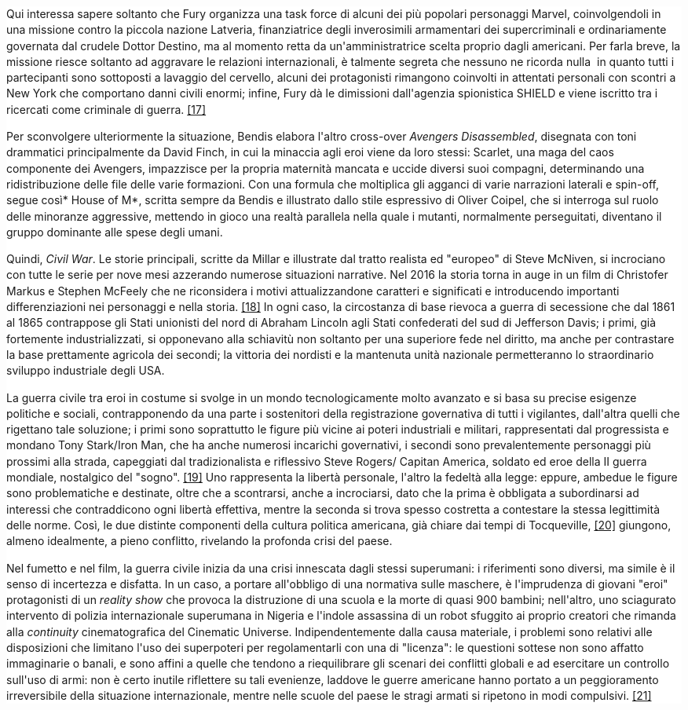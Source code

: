 Qui interessa sapere soltanto che Fury organizza una task force di alcuni dei più popolari personaggi Marvel, coinvolgendoli in una missione contro la piccola nazione Latveria, finanziatrice degli inverosimili armamentari dei supercriminali e ordinariamente governata dal crudele Dottor Destino, ma al momento retta da un'amministratrice scelta proprio dagli americani. Per farla breve, la missione riesce soltanto ad aggravare le relazioni internazionali, è talmente segreta che nessuno ne ricorda nulla  in quanto tutti i partecipanti sono sottoposti a lavaggio del cervello, alcuni dei protagonisti rimangono coinvolti in attentati personali con scontri a New York che comportano danni civili enormi; infine, Fury dà le dimissioni dall'agenzia spionistica SHIELD e viene iscritto tra i ricercati come criminale di guerra. [\[17\]](http://www.claudiocomandini.net/wp-admin/post.php?post=1396&action=edit#_ftn16)

Per sconvolgere ulteriormente la situazione, Bendis elabora l'altro cross-over *Avengers Disassembled*, disegnata con toni drammatici principalmente da David Finch, in cui la minaccia agli eroi viene da loro stessi: Scarlet, una maga del caos componente dei Avengers, impazzisce per la propria maternità mancata e uccide diversi suoi compagni, determinando una ridistribuzione delle file delle varie formazioni. Con una formula che moltiplica gli agganci di varie narrazioni laterali e spin-off, segue così\* House of M\*, scritta sempre da Bendis e illustrato dallo stile espressivo di Oliver Coipel, che si interroga sul ruolo delle minoranze aggressive, mettendo in gioco una realtà parallela nella quale i mutanti, normalmente perseguitati, diventano il gruppo dominante alle spese degli umani.

Quindi, *Civil War*. Le storie principali, scritte da Millar e illustrate dal tratto realista ed "europeo" di Steve McNiven, si incrociano con tutte le serie per nove mesi azzerando numerose situazioni narrative. Nel 2016 la storia torna in auge in un film di Christofer Markus e Stephen McFeely che ne riconsidera i motivi attualizzandone caratteri e significati e introducendo importanti differenziazioni nei personaggi e nella storia. [\[18\]](http://www.claudiocomandini.net/wp-admin/post.php?post=1396&action=edit#_ftn16) In ogni caso, la circostanza di base rievoca a guerra di secessione che dal 1861 al 1865 contrappose gli Stati unionisti del nord di Abraham Lincoln agli Stati confederati del sud di Jefferson Davis; i primi, già fortemente industrializzati, si opponevano alla schiavitù non soltanto per una superiore fede nel diritto, ma anche per contrastare la base prettamente agricola dei secondi; la vittoria dei nordisti e la mantenuta unità nazionale permetteranno lo straordinario sviluppo industriale degli USA.

La guerra civile tra eroi in costume si svolge in un mondo tecnologicamente molto avanzato e si basa su precise esigenze politiche e sociali, contrapponendo da una parte i sostenitori della registrazione governativa di tutti i vigilantes, dall'altra quelli che rigettano tale soluzione; i primi sono soprattutto le figure più vicine ai poteri industriali e militari, rappresentati dal progressista e mondano Tony Stark/Iron Man, che ha anche numerosi incarichi governativi, i secondi sono prevalentemente personaggi più prossimi alla strada, capeggiati dal tradizionalista e riflessivo Steve Rogers/ Capitan America, soldato ed eroe della II guerra mondiale, nostalgico del "sogno". [\[19\]](http://www.claudiocomandini.net/wp-admin/post.php?post=1396&action=edit#_ftn17) Uno rappresenta la libertà personale, l'altro la fedeltà alla legge: eppure, ambedue le figure sono problematiche e destinate, oltre che a scontrarsi, anche a incrociarsi, dato che la prima è obbligata a subordinarsi ad interessi che contraddicono ogni libertà effettiva, mentre la seconda si trova spesso costretta a contestare la stessa legittimità delle norme. Così, le due distinte componenti della cultura politica americana, già chiare dai tempi di Tocqueville, [\[20\]](http://www.claudiocomandini.net/wp-admin/post.php?post=1396&action=edit#_ftn18) giungono, almeno idealmente, a pieno conflitto, rivelando la profonda crisi del paese.

Nel fumetto e nel film, la guerra civile inizia da una crisi innescata dagli stessi superumani: i riferimenti sono diversi, ma simile è il senso di incertezza e disfatta. In un caso, a portare all'obbligo di una normativa sulle maschere, è l'imprudenza di giovani "eroi" protagonisti di un *reality show* che provoca la distruzione di una scuola e la morte di quasi 900 bambini; nell'altro, uno sciagurato intervento di polizia internazionale superumana in Nigeria e l'indole assassina di un robot sfuggito ai proprio creatori che rimanda alla *continuity* cinematografica del Cinematic Universe. Indipendentemente dalla causa materiale, i problemi sono relativi alle disposizioni che limitano l'uso dei superpoteri per regolamentarli con una di "licenza": le questioni sottese non sono affatto immaginarie o banali, e sono affini a quelle che tendono a riequilibrare gli scenari dei conflitti globali e ad esercitare un controllo sull'uso di armi: non è certo inutile riflettere su tali evenienze, laddove le guerre americane hanno portato a un peggioramento irreversibile della situazione internazionale, mentre nelle scuole del paese le stragi armati si ripetono in modi compulsivi. [\[21\]](http://www.claudiocomandini.net/wp-admin/post.php?post=1396&action=edit#_ftn19)
